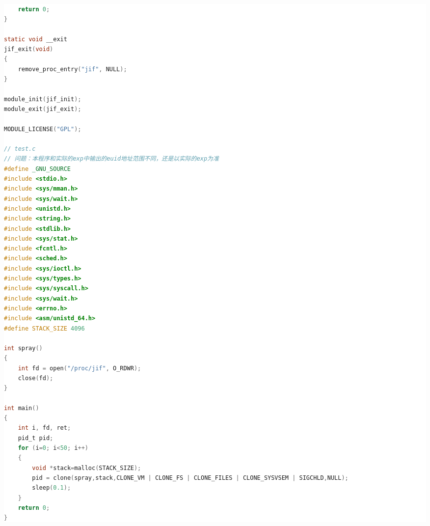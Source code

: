 ```c
    return 0;
}

static void __exit
jif_exit(void)
{
    remove_proc_entry("jif", NULL);
}

module_init(jif_init);
module_exit(jif_exit);

MODULE_LICENSE("GPL");

// test.c
// 问题：本程序和实际的exp中输出的euid地址范围不同，还是以实际的exp为准
#define _GNU_SOURCE
#include <stdio.h>
#include <sys/mman.h>
#include <sys/wait.h>
#include <unistd.h>
#include <string.h>
#include <stdlib.h>
#include <sys/stat.h>
#include <fcntl.h>
#include <sched.h>
#include <sys/ioctl.h>
#include <sys/types.h>
#include <sys/syscall.h>
#include <sys/wait.h>
#include <errno.h>
#include <asm/unistd_64.h>
#define STACK_SIZE 4096

int spray()
{
    int fd = open("/proc/jif", O_RDWR);
    close(fd);
}

int main()
{
    int i, fd, ret;
    pid_t pid;
    for (i=0; i<50; i++)
    {
        void *stack=malloc(STACK_SIZE);
        pid = clone(spray,stack,CLONE_VM | CLONE_FS | CLONE_FILES | CLONE_SYSVSEM | SIGCHLD,NULL);
        sleep(0.1);
    }
    return 0;
}
```
